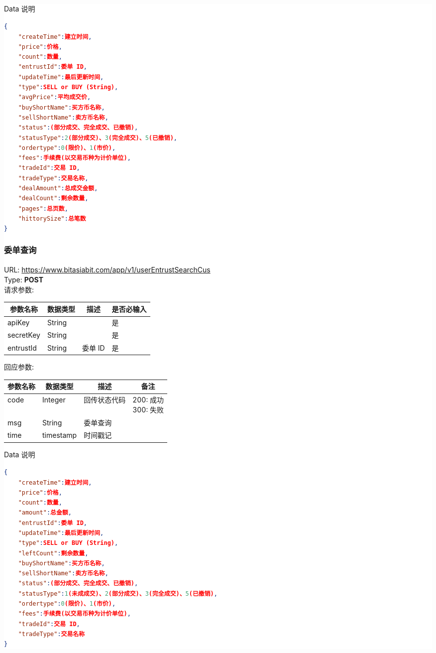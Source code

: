 Data 说明
```JSON
{
    "createTime":建立时间,
    "price":价格,
    "count":数量,
    "entrustId":委单 ID,
    "updateTime":最后更新时间,
    "type":SELL or BUY (String),
    "avgPrice":平均成交价,
    "buyShortName":买方币名称,
    "sellShortName":卖方币名称,
    "status":(部分成交、完全成交、已撤销),
    "statusType":2(部分成交)、3(完全成交)、5(已撤销),
    "ordertype":0(限价)、1(市价),
    "fees":手续费(以交易币种为计价单位),
    "tradeId":交易 ID,
    "tradeType":交易名称,
    "dealAmount":总成交金额,
    "dealCount":剩余数量,
    "pages":总页数,
    "hittorySize":总笔数
}
```

### 委单查询
URL: https://www.bitasiabit.com/app/v1/userEntrustSearchCus  
Type: **POST**  
请求参数: 

参数名称 | 数据类型 | 描述 | 是否必输入
--- | --- | --- | ---
apiKey | String | | 是
secretKey | String | | 是
entrustId | String | 委单 ID | 是

回应参数:

参数名称 | 数据类型 | 描述 | 备注
--- | --- | --- | ---
code | Integer | 回传状态代码 | 200: 成功<br> 300: 失败
msg | String | 委单查询 |
time | timestamp | 时间戳记 |

Data 说明
```JSON
{
    "createTime":建立时间,
    "price":价格,
    "count":数量,
    "amount":总金额,
    "entrustId":委单 ID,
    "updateTime":最后更新时间,
    "type":SELL or BUY (String),
    "leftCount":剩余数量,
    "buyShortName":买方币名称,
    "sellShortName":卖方币名称,
    "status":(部分成交、完全成交、已撤销),
    "statusType":1(未成成交)、2(部分成交)、3(完全成交)、5(已撤销),
    "ordertype":0(限价)、1(市价),
    "fees":手续费(以交易币种为计价单位),
    "tradeId":交易 ID,
    "tradeType":交易名称
}
```
